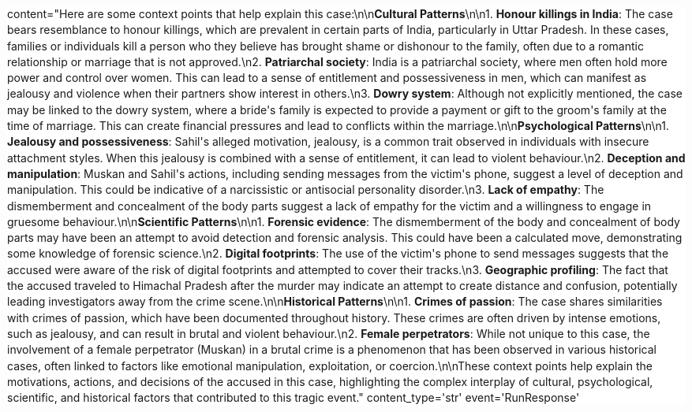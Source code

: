 content="Here are some context points that help explain this case:\n\n**Cultural Patterns**\n\n1. **Honour killings in India**: The case bears resemblance to honour killings, which are prevalent in certain parts of India, particularly in Uttar Pradesh. In these cases, families or individuals kill a person who they believe has brought shame or dishonour to the family, often due to a romantic relationship or marriage that is not approved.\n2. **Patriarchal society**: India is a patriarchal society, where men often hold more power and control over women. This can lead to a sense of entitlement and possessiveness in men, which can manifest as jealousy and violence when their partners show interest in others.\n3. **Dowry system**: Although not explicitly mentioned, the case may be linked to the dowry system, where a bride's family is expected to provide a payment or gift to the groom's family at the time of marriage. This can create financial pressures and lead to conflicts within the marriage.\n\n**Psychological Patterns**\n\n1. **Jealousy and possessiveness**: Sahil's alleged motivation, jealousy, is a common trait observed in individuals with insecure attachment styles. When this jealousy is combined with a sense of entitlement, it can lead to violent behaviour.\n2. **Deception and manipulation**: Muskan and Sahil's actions, including sending messages from the victim's phone, suggest a level of deception and manipulation. This could be indicative of a narcissistic or antisocial personality disorder.\n3. **Lack of empathy**: The dismemberment and concealment of the body parts suggest a lack of empathy for the victim and a willingness to engage in gruesome behaviour.\n\n**Scientific Patterns**\n\n1. **Forensic evidence**: The dismemberment of the body and concealment of body parts may have been an attempt to avoid detection and forensic analysis. This could have been a calculated move, demonstrating some knowledge of forensic science.\n2. **Digital footprints**: The use of the victim's phone to send messages suggests that the accused were aware of the risk of digital footprints and attempted to cover their tracks.\n3. **Geographic profiling**: The fact that the accused traveled to Himachal Pradesh after the murder may indicate an attempt to create distance and confusion, potentially leading investigators away from the crime scene.\n\n**Historical Patterns**\n\n1. **Crimes of passion**: The case shares similarities with crimes of passion, which have been documented throughout history. These crimes are often driven by intense emotions, such as jealousy, and can result in brutal and violent behaviour.\n2. **Female perpetrators**: While not unique to this case, the involvement of a female perpetrator (Muskan) in a brutal crime is a phenomenon that has been observed in various historical cases, often linked to factors like emotional manipulation, exploitation, or coercion.\n\nThese context points help explain the motivations, actions, and decisions of the accused in this case, highlighting the complex interplay of cultural, psychological, scientific, and historical factors that contributed to this tragic event." content_type='str' event='RunResponse'